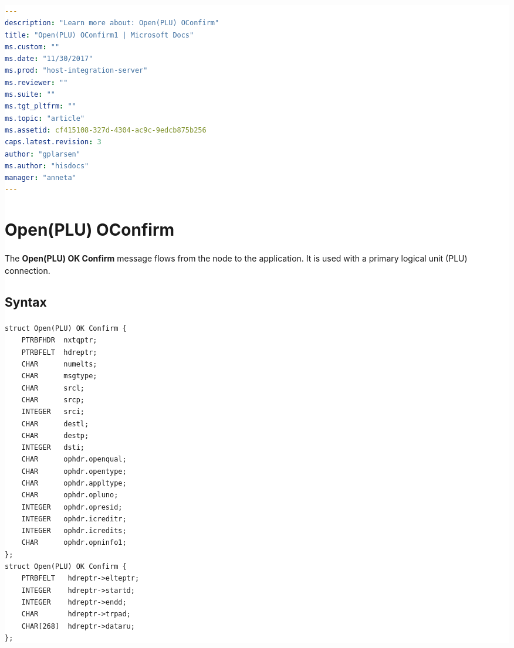 ```yaml
---
description: "Learn more about: Open(PLU) OConfirm"
title: "Open(PLU) OConfirm1 | Microsoft Docs"
ms.custom: ""
ms.date: "11/30/2017"
ms.prod: "host-integration-server"
ms.reviewer: ""
ms.suite: ""
ms.tgt_pltfrm: ""
ms.topic: "article"
ms.assetid: cf415108-327d-4304-ac9c-9edcb875b256
caps.latest.revision: 3
author: "gplarsen"
ms.author: "hisdocs"
manager: "anneta"
---
```

# Open(PLU) OConfirm
The **Open(PLU) OK Confirm** message flows from the node to the application. It is used with a primary logical unit (PLU) connection.  
  
## Syntax  
  
```  
struct Open(PLU) OK Confirm {  
    PTRBFHDR  nxtqptr;  
    PTRBFELT  hdreptr;  
    CHAR      numelts;  
    CHAR      msgtype;  
    CHAR      srcl;  
    CHAR      srcp;  
    INTEGER   srci;  
    CHAR      destl;  
    CHAR      destp;  
    INTEGER   dsti;  
    CHAR      ophdr.openqual;  
    CHAR      ophdr.opentype;  
    CHAR      ophdr.appltype;  
    CHAR      ophdr.opluno;  
    INTEGER   ophdr.opresid;  
    INTEGER   ophdr.icreditr;  
    INTEGER   ophdr.icredits;  
    CHAR      ophdr.opninfo1;  
};   
struct Open(PLU) OK Confirm {  
    PTRBFELT   hdreptr->elteptr;  
    INTEGER    hdreptr->startd;  
    INTEGER    hdreptr->endd;  
    CHAR       hdreptr->trpad;  
    CHAR[268]  hdreptr->dataru;  
};   
```  
  
